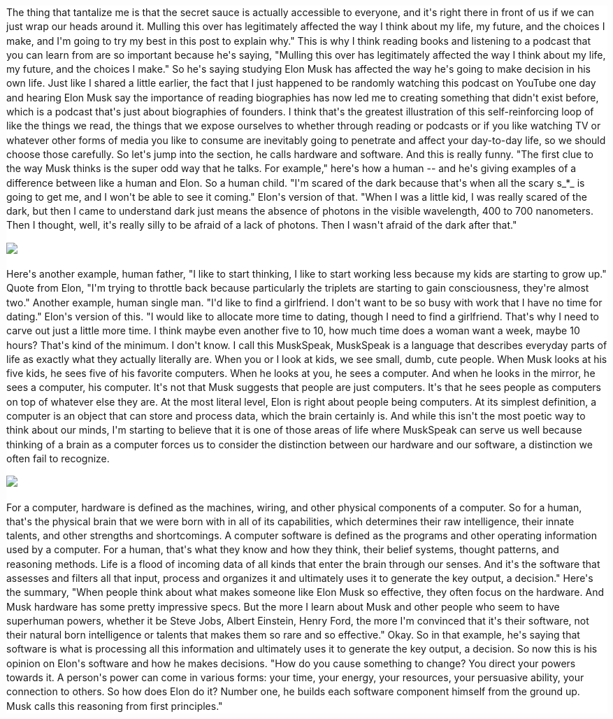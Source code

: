 The thing that tantalize me is that the secret sauce is actually accessible to everyone, and it's right there in front of us if we can just wrap our heads around it. Mulling this over has legitimately affected the way I think about my life, my future, and the choices I make, and I'm going to try my best in this post to explain why." This is why I think reading books and listening to a podcast that you can learn from are so important because he's saying, "Mulling this over has legitimately affected the way I think about my life, my future, and the choices I make." So he's saying studying Elon Musk has affected the way he's going to make decision in his own life. Just like I shared a little earlier, the fact that I just happened to be randomly watching this podcast on YouTube one day and hearing Elon Musk say the importance of reading biographies has now led me to creating something that didn't exist before, which is a podcast that's just about biographies of founders. I think that's the greatest illustration of this self-reinforcing loop of like the things we read, the things that we expose ourselves to whether through reading or podcasts or if you like watching TV or whatever other forms of media you like to consume are inevitably going to penetrate and affect your day-to-day life, so we should choose those carefully. So let's jump into the section, he calls hardware and software. And this is really funny. "The first clue to the way Musk thinks is the super odd way that he talks. For example," here's how a human -- and he's giving examples of a difference between like a human and Elon. So a human child. "I'm scared of the dark because that's when all the scary s_*_ is going to get me, and I won't be able to see it coming." Elon's version of that. "When I was a little kid, I was really scared of the dark, but then I came to understand dark just means the absence of photons in the visible wavelength, 400 to 700 nanometers. Then I thought, well, it's really silly to be afraid of a lack of photons. Then I wasn't afraid of the dark after that."

![](https://www.foundersnotes.com/static/images/new_icons/chevron-down-alt-thin.svg)

Here's another example, human father, "I like to start thinking, I like to start working less because my kids are starting to grow up." Quote from Elon, "I'm trying to throttle back because particularly the triplets are starting to gain consciousness, they're almost two." Another example, human single man. "I'd like to find a girlfriend. I don't want to be so busy with work that I have no time for dating." Elon's version of this. "I would like to allocate more time to dating, though I need to find a girlfriend. That's why I need to carve out just a little more time. I think maybe even another five to 10, how much time does a woman want a week, maybe 10 hours? That's kind of the minimum. I don't know. I call this MuskSpeak, MuskSpeak is a language that describes everyday parts of life as exactly what they actually literally are. When you or I look at kids, we see small, dumb, cute people. When Musk looks at his five kids, he sees five of his favorite computers. When he looks at you, he sees a computer. And when he looks in the mirror, he sees a computer, his computer. It's not that Musk suggests that people are just computers. It's that he sees people as computers on top of whatever else they are. At the most literal level, Elon is right about people being computers. At its simplest definition, a computer is an object that can store and process data, which the brain certainly is. And while this isn't the most poetic way to think about our minds, I'm starting to believe that it is one of those areas of life where MuskSpeak can serve us well because thinking of a brain as a computer forces us to consider the distinction between our hardware and our software, a distinction we often fail to recognize.

![](https://www.foundersnotes.com/static/images/new_icons/chevron-down-alt-thin.svg)

For a computer, hardware is defined as the machines, wiring, and other physical components of a computer. So for a human, that's the physical brain that we were born with in all of its capabilities, which determines their raw intelligence, their innate talents, and other strengths and shortcomings. A computer software is defined as the programs and other operating information used by a computer. For a human, that's what they know and how they think, their belief systems, thought patterns, and reasoning methods. Life is a flood of incoming data of all kinds that enter the brain through our senses. And it's the software that assesses and filters all that input, process and organizes it and ultimately uses it to generate the key output, a decision." Here's the summary, "When people think about what makes someone like Elon Musk so effective, they often focus on the hardware. And Musk hardware has some pretty impressive specs. But the more I learn about Musk and other people who seem to have superhuman powers, whether it be Steve Jobs, Albert Einstein, Henry Ford, the more I'm convinced that it's their software, not their natural born intelligence or talents that makes them so rare and so effective." Okay. So in that example, he's saying that software is what is processing all this information and ultimately uses it to generate the key output, a decision. So now this is his opinion on Elon's software and how he makes decisions. "How do you cause something to change? You direct your powers towards it. A person's power can come in various forms: your time, your energy, your resources, your persuasive ability, your connection to others. So how does Elon do it? Number one, he builds each software component himself from the ground up. Musk calls this reasoning from first principles."
